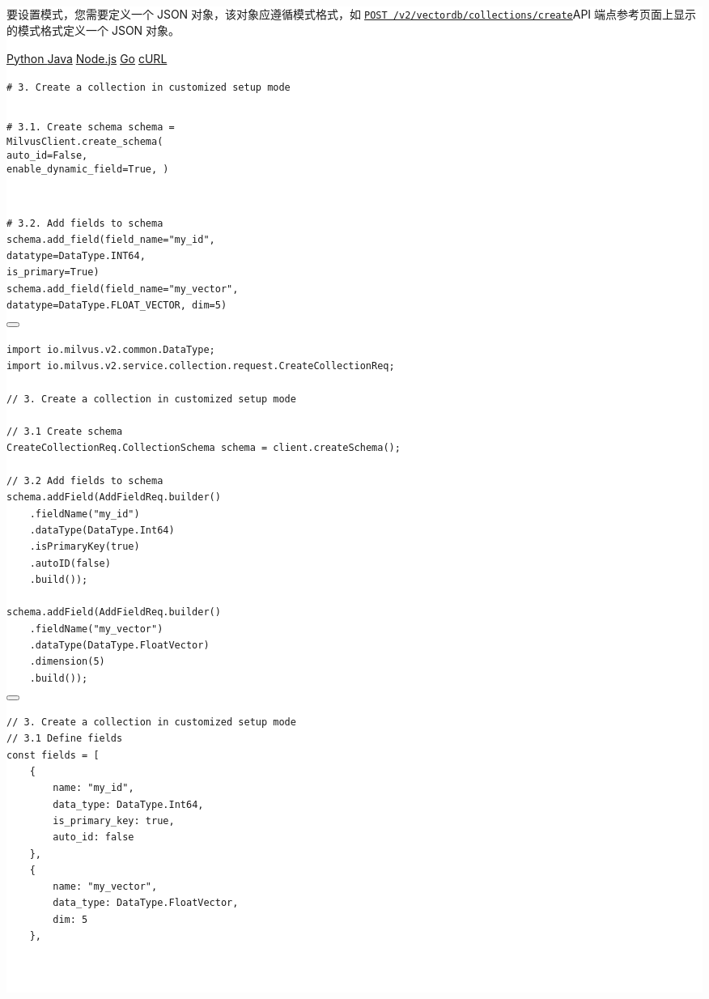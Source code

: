</div>
<div class="language-shell">
<p>要设置模式，您需要定义一个 JSON 对象，该对象应遵循模式格式，如 <a href="https://milvus.io/api-reference/restful/v2.4.x/v2/Collection%20(v2)/Create.md"><code translate="no">POST /v2/vectordb/collections/create</code></a>API 端点参考页面上显示的模式格式定义一个 JSON 对象。</p>
</div>
<div class="multipleCode">
 <a href="#python">Python </a> <a href="#java">Java</a> <a href="#javascript">Node.js</a> <a href="#go">Go</a> <a href="#shell">cURL</a></div>
<pre><code translate="no" class="language-python"><span class="hljs-comment"># 3. Create a collection in customized setup mode</span>

<span class="hljs-comment"># 3.1. Create schema</span>
schema = MilvusClient.create_schema(
auto_id=<span class="hljs-literal">False</span>,
enable_dynamic_field=<span class="hljs-literal">True</span>,
)

<span class="hljs-comment"># 3.2. Add fields to schema</span>
schema.add_field(field_name=<span class="hljs-string">&quot;my_id&quot;</span>, datatype=DataType.INT64, is_primary=<span class="hljs-literal">True</span>)
schema.add_field(field_name=<span class="hljs-string">&quot;my_vector&quot;</span>, datatype=DataType.FLOAT_VECTOR, dim=<span class="hljs-number">5</span>)
<button class="copy-code-btn"></button></code></pre>

<pre><code translate="no" class="language-java"><span class="hljs-keyword">import</span> io.milvus.v2.common.DataType;
<span class="hljs-keyword">import</span> io.milvus.v2.service.collection.request.CreateCollectionReq;

<span class="hljs-comment">// 3. Create a collection in customized setup mode</span>

<span class="hljs-comment">// 3.1 Create schema</span>
CreateCollectionReq.<span class="hljs-type">CollectionSchema</span> <span class="hljs-variable">schema</span> <span class="hljs-operator">=</span> client.createSchema();

<span class="hljs-comment">// 3.2 Add fields to schema</span>
schema.addField(AddFieldReq.builder()
    .fieldName(<span class="hljs-string">&quot;my_id&quot;</span>)
    .dataType(DataType.Int64)
    .isPrimaryKey(<span class="hljs-literal">true</span>)
    .autoID(<span class="hljs-literal">false</span>)
    .build());

schema.addField(AddFieldReq.builder()
    .fieldName(<span class="hljs-string">&quot;my_vector&quot;</span>)
    .dataType(DataType.FloatVector)
    .dimension(<span class="hljs-number">5</span>)
    .build());
<button class="copy-code-btn"></button></code></pre>
<pre><code translate="no" class="language-javascript"><span class="hljs-comment">// 3. Create a collection in customized setup mode</span>
<span class="hljs-comment">// 3.1 Define fields</span>
<span class="hljs-keyword">const</span> fields = [
    {
        <span class="hljs-attr">name</span>: <span class="hljs-string">&quot;my_id&quot;</span>,
        <span class="hljs-attr">data_type</span>: <span class="hljs-title class_">DataType</span>.<span class="hljs-property">Int64</span>,
        <span class="hljs-attr">is_primary_key</span>: <span class="hljs-literal">true</span>,
        <span class="hljs-attr">auto_id</span>: <span class="hljs-literal">false</span>
    },
    {
        <span class="hljs-attr">name</span>: <span class="hljs-string">&quot;my_vector&quot;</span>,
        <span class="hljs-attr">data_type</span>: <span class="hljs-title class_">DataType</span>.<span class="hljs-property">FloatVector</span>,
        <span class="hljs-attr">dim</span>: <span class="hljs-number">5</span>
    },